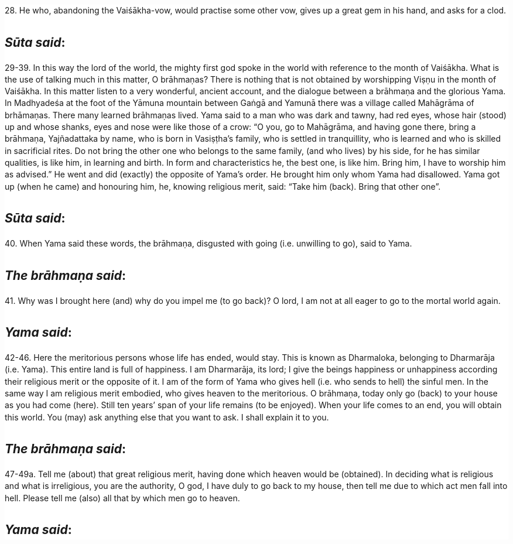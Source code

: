 28\. He who, abandoning the Vaiśākha-vow, would practise some other vow, gives up a great gem in his hand, and asks for a clod.

## *Sūta said*:

29-39. In this way the lord of the world, the mighty first god spoke in the world with reference to the month of Vaiśākha. What is the use of talking much in this matter, O brāhmaṇas? There is nothing that is not obtained by worshipping Viṣṇu in the month of Vaiśākha. In this matter listen to a very wonderful, ancient account, and the dialogue between a brāhmaṇa and the glorious Yama. In Madhyadeśa at the foot of the Yāmuna mountain between Gaṅgā and Yamunā there was a village called Mahāgrāma of brhāmaṇas. There many learned brāhmaṇas lived. Yama said to a man who was dark and tawny, had red eyes, whose hair (stood) up and whose shanks, eyes and nose were like those of a crow: “O you, go to Mahāgrāma, and having gone there, bring a brāhmaṇa, Yajñadattaka by name, who is born in Vasiṣṭha’s family, who is settled in tranquillity, who is learned and who is skilled in sacrificial rites. Do not bring the other one who belongs to the same family, (and who lives) by his side, for he has similar qualities, is like him, in learning and birth. In form and characteristics he, the best one, is like him. Bring him, I have to worship him as advised.” He went and did (exactly) the opposite of Yama’s order. He brought him only whom Yama had disallowed. Yama got up (when he came) and honouring him, he, knowing religious merit, said: “Take him (back). Bring that other one”.

## *Sūta said*:

40\. When Yama said these words, the brāhmaṇa, disgusted with going (i.e. unwilling to go), said to Yama.

## *The brāhmaṇa said*:

41\. Why was I brought here (and) why do you impel me (to go back)? O lord, I am not at all eager to go to the mortal world again.

## *Yama said*:

42-46. Here the meritorious persons whose life has ended, would stay. This is known as Dharmaloka, belonging to Dharmarāja (i.e. Yama). This entire land is full of happiness. I am Dharmarāja, its lord; I give the beings happiness or unhappiness according their religious merit or the opposite of it. I am of the form of Yama who gives hell (i.e. who sends to hell) the sinful men. In the same way I am religious merit embodied, who gives heaven to the meritorious. O brāhmaṇa, today only go (back) to your house as you had come (here). Still ten years’ span of your life remains (to be enjoyed). When your life comes to an end, you will obtain this world. You (may) ask anything else that you want to ask. I shall explain it to you.

## *The brāhmaṇa said*:

47-49a. Tell me (about) that great religious merit, having done which heaven would be (obtained). In deciding what is religious and what is irreligious, you are the authority, O god, I have duly to go back to my house, then tell me due to which act men fall into hell. Please tell me (also) all that by which men go to heaven.

## *Yama said*:
